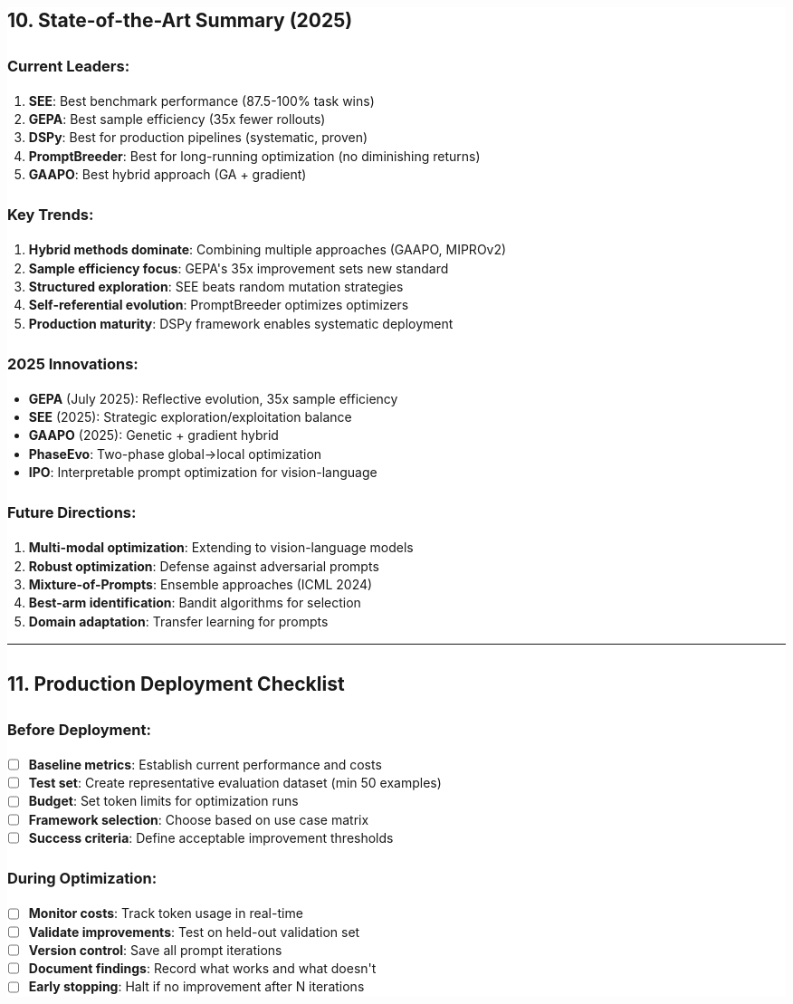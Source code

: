 
## 10. State-of-the-Art Summary (2025)

### Current Leaders:

1. **SEE**: Best benchmark performance (87.5-100% task wins)
2. **GEPA**: Best sample efficiency (35x fewer rollouts)
3. **DSPy**: Best for production pipelines (systematic, proven)
4. **PromptBreeder**: Best for long-running optimization (no diminishing returns)
5. **GAAPO**: Best hybrid approach (GA + gradient)

### Key Trends:

1. **Hybrid methods dominate**: Combining multiple approaches (GAAPO, MIPROv2)
2. **Sample efficiency focus**: GEPA's 35x improvement sets new standard
3. **Structured exploration**: SEE beats random mutation strategies
4. **Self-referential evolution**: PromptBreeder optimizes optimizers
5. **Production maturity**: DSPy framework enables systematic deployment

### 2025 Innovations:

- **GEPA** (July 2025): Reflective evolution, 35x sample efficiency
- **SEE** (2025): Strategic exploration/exploitation balance
- **GAAPO** (2025): Genetic + gradient hybrid
- **PhaseEvo**: Two-phase global→local optimization
- **IPO**: Interpretable prompt optimization for vision-language

### Future Directions:

1. **Multi-modal optimization**: Extending to vision-language models
2. **Robust optimization**: Defense against adversarial prompts
3. **Mixture-of-Prompts**: Ensemble approaches (ICML 2024)
4. **Best-arm identification**: Bandit algorithms for selection
5. **Domain adaptation**: Transfer learning for prompts

---

## 11. Production Deployment Checklist

### Before Deployment:

- [ ] **Baseline metrics**: Establish current performance and costs
- [ ] **Test set**: Create representative evaluation dataset (min 50 examples)
- [ ] **Budget**: Set token limits for optimization runs
- [ ] **Framework selection**: Choose based on use case matrix
- [ ] **Success criteria**: Define acceptable improvement thresholds

### During Optimization:

- [ ] **Monitor costs**: Track token usage in real-time
- [ ] **Validate improvements**: Test on held-out validation set
- [ ] **Version control**: Save all prompt iterations
- [ ] **Document findings**: Record what works and what doesn't
- [ ] **Early stopping**: Halt if no improvement after N iterations
